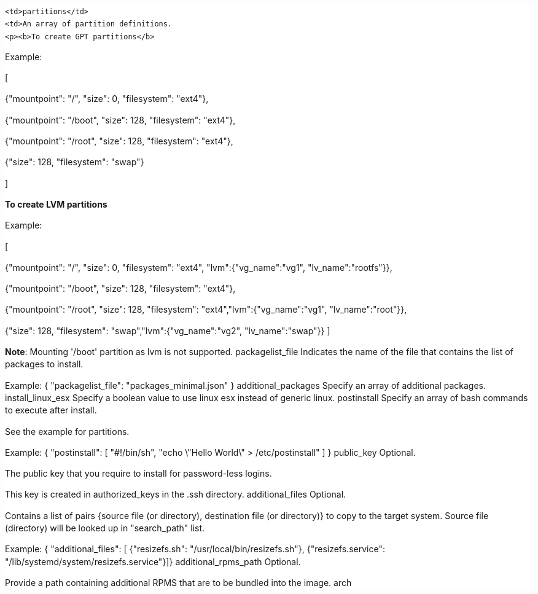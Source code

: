 	<td>partitions</td>
	<td>An array of partition definitions.
	<p><b>To create GPT partitions</b>
<p> Example:
<p>[
 <p>                       {"mountpoint": "/", "size": 0, "filesystem": "ext4"},
 <p>                       {"mountpoint": "/boot", "size": 128, "filesystem": "ext4"},
 <p>                      {"mountpoint": "/root", "size": 128, "filesystem": "ext4"},
 <p>                       {"size": 128, "filesystem": "swap"}
<p>]
<p><b>To create LVM partitions</b>
<p> Example:<p>[
	<p>{"mountpoint": "/", "size": 0, "filesystem": "ext4", "lvm":{"vg_name":"vg1", "lv_name":"rootfs"}},
	<p> {"mountpoint": "/boot", "size": 128, "filesystem": "ext4"},
	<p>{"mountpoint": "/root", "size": 128, "filesystem": "ext4","lvm":{"vg_name":"vg1", "lv_name":"root"}},
	<p>{"size": 128, "filesystem": "swap","lvm":{"vg_name":"vg2", "lv_name":"swap"}}
]
<p><b>Note</b>: Mounting '/boot' partition as lvm is not supported.
</td>
	</tr></tr>
	<tr>
	<td>packagelist_file</td>
	<td>Indicates the name of the file that contains the list of packages to install.
	<p>Example: { "packagelist_file": "packages_minimal.json" }
</td>
	</tr><tr>
	<td>additional_packages</td>
	<td>Specify an array of additional packages.
</td>
	</tr><tr>
	<td>install_linux_esx</td>
	<td>Specify a boolean value to use linux esx instead of generic linux.
</td>
	</tr><tr>
	<td>postinstall</td>
	<td>Specify an array of bash commands to execute after install. <p> See the example for partitions.
	<p>Example:
	{ "postinstall": [
			"#!/bin/sh",
			"echo \"Hello World\" > /etc/postinstall" ] }
</td>
	</tr><tr>
	<td>public_key</td>
	<td>Optional. <p>The public key that you require to install for password-less logins. <p> This key is created in authorized_keys in the .ssh directory.
</td>
</tr><tr>
	<td>additional_files</td>
	<td>Optional. <p>Contains a list of pairs {source file (or directory), destination file
	(or directory)} to copy to the target system. Source file
	(directory) will be looked up in "search_path" list.
	<p>Example: { "additional_files": [
		{"resizefs.sh": "/usr/local/bin/resizefs.sh"},
		{"resizefs.service": "/lib/systemd/system/resizefs.service"}]}
</td>
</tr><tr>
	<td>additional_rpms_path</td>
	<td>Optional. <p>Provide a path containing additional RPMS that are to be bundled into
	the image.
</td>
</tr><tr>
	<td>arch</td>
